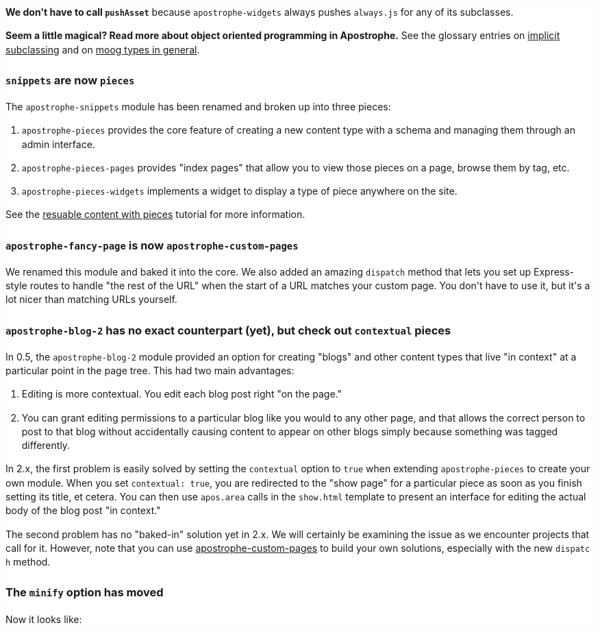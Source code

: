 **We don't have to call `pushAsset`** because `apostrophe-widgets` always pushes `always.js` for any of its subclasses.

**Seem a little magical? Read more about object oriented programming in Apostrophe.** See the glossary entries on [implicit subclassing](/other/glossary.md#implicit-subclassing) and on [moog types in general](/other/glossary.md#moog-type).

### `snippets` are now `pieces`

The `apostrophe-snippets` module has been renamed and broken up into three pieces:

1. `apostrophe-pieces` provides the core feature of creating a new content type with a schema and managing them through an admin interface.

2. `apostrophe-pieces-pages` provides "index pages" that allow you to view those pieces on a page, browse them by tag, etc.

3. `apostrophe-pieces-widgets` implements a widget to display a type of piece anywhere on the site.

See the [resuable content with pieces](/tutorials/core-concepts/reusable-content-pieces/reusable-content-with-pieces.md) tutorial for more information.

### `apostrophe-fancy-page` is now `apostrophe-custom-pages`

We renamed this module and baked it into the core. We also added an amazing `dispatch` method that lets you set up Express-style routes to handle "the rest of the URL" when the start of a URL matches your custom page. You don't have to use it, but it's a lot nicer than matching URLs yourself.

### `apostrophe-blog-2` has no exact counterpart (yet), but check out `contextual` pieces

In 0.5, the `apostrophe-blog-2` module provided an option for creating "blogs" and other content types that live "in context" at a particular point in the page tree. This had two main advantages:

1. Editing is more contextual. You edit each blog post right "on the page."

2. You can grant editing permissions to a particular blog like you would to any other page, and that allows the correct person to post to that blog without accidentally causing content to appear on other blogs simply because something was tagged differently.

In 2.x, the first problem is easily solved by setting the `contextual` option to `true` when extending `apostrophe-pieces` to create your own module. When you set `contextual: true`, you are redirected to the "show page" for a particular piece as soon as you finish setting its title, et cetera. You can then use `apos.area` calls in the `show.html` template to present an interface for editing the actual body of the blog post "in context."

The second problem has no "baked-in" solution yet in 2.x. We will certainly be examining the issue as we encounter projects that call for it. However, note that you can use [apostrophe-custom-pages](/modules/apostrophe-custom-pages/README.md) to build your own solutions, especially with the new `dispatch` method.

### The `minify` option has moved

Now it looks like:
